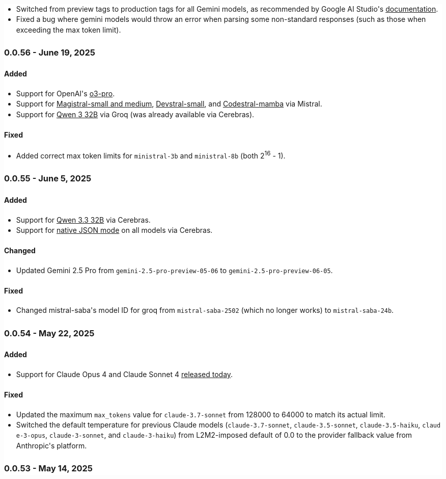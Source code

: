 - Switched from preview tags to production tags for all Gemini models, as recommended by Google AI Studio's [documentation](https://ai.google.dev/gemini-api/docs/models#preview).
- Fixed a bug where gemini models would throw an error when parsing some non-standard responses (such as those when exceeding the max token limit).

### 0.0.56 - June 19, 2025

#### Added

- Support for OpenAI's [o3-pro](https://platform.openai.com/docs/models/o3-pro).
- Support for [Magistral-small and medium](https://mistral.ai/news/magistral), [Devstral-small](https://mistral.ai/news/devstral), and [Codestral-mamba](https://mistral.ai/news/codestral-mamba) via Mistral.
- Support for [Qwen 3 32B](https://console.groq.com/docs/model/qwen/qwen3-32b) via Groq (was already available via Cerebras).

#### Fixed

- Added correct max token limits for `ministral-3b` and `ministral-8b` (both 2<sup>16</sup> - 1).

### 0.0.55 - June 5, 2025

#### Added

- Support for [Qwen 3.3 32B](https://huggingface.co/Qwen/Qwen2.5-32B-Instruct) via Cerebras.
- Support for [native JSON mode](https://inference-docs.cerebras.ai/capabilities/structured-outputs) on all models via Cerebras.

#### Changed

- Updated Gemini 2.5 Pro from `gemini-2.5-pro-preview-05-06` to `gemini-2.5-pro-preview-06-05`.

#### Fixed

- Changed mistral-saba's model ID for groq from `mistral-saba-2502` (which no longer works) to `mistral-saba-24b`.

### 0.0.54 - May 22, 2025

#### Added

- Support for Claude Opus 4 and Claude Sonnet 4 [released today](https://www.anthropic.com/news/claude-4).

#### Fixed

- Updated the maximum `max_tokens` value for `claude-3.7-sonnet` from 128000 to 64000 to match its actual limit.
- Switched the default temperature for previous Claude models (`claude-3.7-sonnet`, `claude-3.5-sonnet`, `claude-3.5-haiku`, `claude-3-opus`, `claude-3-sonnet`, and `claude-3-haiku`) from L2M2-imposed default of 0.0 to the provider fallback value from Anthropic's platform.

### 0.0.53 - May 14, 2025
